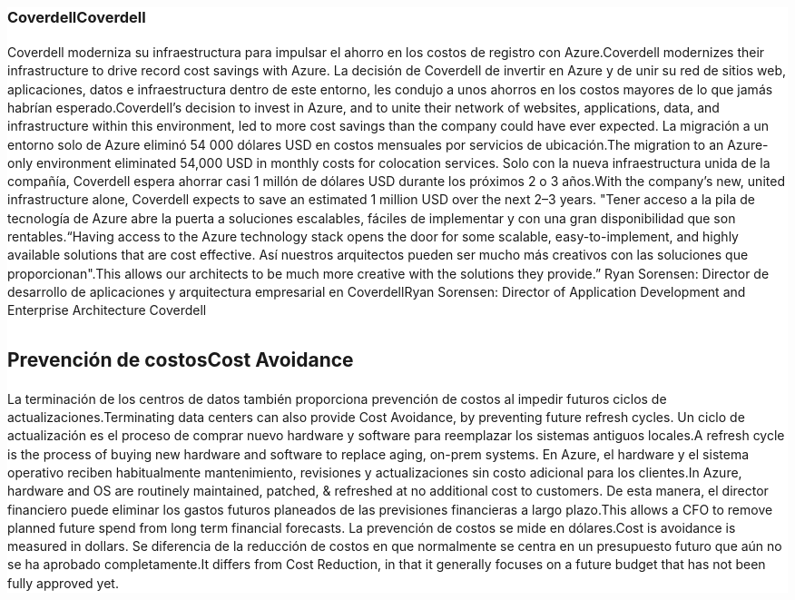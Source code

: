 ### <a name="coverdell"></a><span data-ttu-id="6da77-149">Coverdell</span><span class="sxs-lookup"><span data-stu-id="6da77-149">Coverdell</span></span>

<span data-ttu-id="6da77-150">Coverdell moderniza su infraestructura para impulsar el ahorro en los costos de registro con Azure.</span><span class="sxs-lookup"><span data-stu-id="6da77-150">Coverdell modernizes their infrastructure to drive record cost savings with Azure.</span></span> <span data-ttu-id="6da77-151">La decisión de Coverdell de invertir en Azure y de unir su red de sitios web, aplicaciones, datos e infraestructura dentro de este entorno, les condujo a unos ahorros en los costos mayores de lo que jamás habrían esperado.</span><span class="sxs-lookup"><span data-stu-id="6da77-151">Coverdell’s decision to invest in Azure, and to unite their network of websites, applications, data, and infrastructure within this environment, led to more cost savings than the company could have ever expected.</span></span> <span data-ttu-id="6da77-152">La migración a un entorno solo de Azure eliminó 54 000 dólares USD en costos mensuales por servicios de ubicación.</span><span class="sxs-lookup"><span data-stu-id="6da77-152">The migration to an Azure-only environment eliminated 54,000 USD in monthly costs for colocation services.</span></span> <span data-ttu-id="6da77-153">Solo con la nueva infraestructura unida de la compañía, Coverdell espera ahorrar casi 1 millón de dólares USD durante los próximos 2 o 3 años.</span><span class="sxs-lookup"><span data-stu-id="6da77-153">With the company’s new, united infrastructure alone, Coverdell expects to save an estimated 1 million USD over the next 2–3 years.</span></span>
<span data-ttu-id="6da77-154">"Tener acceso a la pila de tecnología de Azure abre la puerta a soluciones escalables, fáciles de implementar y con una gran disponibilidad que son rentables.</span><span class="sxs-lookup"><span data-stu-id="6da77-154">“Having access to the Azure technology stack opens the door for some scalable, easy-to-implement, and highly available solutions that are cost effective.</span></span> <span data-ttu-id="6da77-155">Así nuestros arquitectos pueden ser mucho más creativos con las soluciones que proporcionan".</span><span class="sxs-lookup"><span data-stu-id="6da77-155">This allows our architects to be much more creative with the solutions they provide.”</span></span>
<span data-ttu-id="6da77-156">Ryan Sorensen: Director de desarrollo de aplicaciones y arquitectura empresarial en Coverdell</span><span class="sxs-lookup"><span data-stu-id="6da77-156">Ryan Sorensen: Director of Application Development and Enterprise Architecture Coverdell</span></span>

## <a name="cost-avoidance"></a><span data-ttu-id="6da77-157">Prevención de costos</span><span class="sxs-lookup"><span data-stu-id="6da77-157">Cost Avoidance</span></span>

<span data-ttu-id="6da77-158">La terminación de los centros de datos también proporciona prevención de costos al impedir futuros ciclos de actualizaciones.</span><span class="sxs-lookup"><span data-stu-id="6da77-158">Terminating data centers can also provide Cost Avoidance, by preventing future refresh cycles.</span></span> <span data-ttu-id="6da77-159">Un ciclo de actualización es el proceso de comprar nuevo hardware y software para reemplazar los sistemas antiguos locales.</span><span class="sxs-lookup"><span data-stu-id="6da77-159">A refresh cycle is the process of buying new hardware and software to replace aging, on-prem systems.</span></span> <span data-ttu-id="6da77-160">En Azure, el hardware y el sistema operativo reciben habitualmente mantenimiento, revisiones y actualizaciones sin costo adicional para los clientes.</span><span class="sxs-lookup"><span data-stu-id="6da77-160">In Azure, hardware and OS are routinely maintained, patched, & refreshed at no additional cost to customers.</span></span> <span data-ttu-id="6da77-161">De esta manera, el director financiero puede eliminar los gastos futuros planeados de las previsiones financieras a largo plazo.</span><span class="sxs-lookup"><span data-stu-id="6da77-161">This allows a CFO to remove planned future spend from long term financial forecasts.</span></span> <span data-ttu-id="6da77-162">La prevención de costos se mide en dólares.</span><span class="sxs-lookup"><span data-stu-id="6da77-162">Cost is avoidance is measured in dollars.</span></span> <span data-ttu-id="6da77-163">Se diferencia de la reducción de costos en que normalmente se centra en un presupuesto futuro que aún no se ha aprobado completamente.</span><span class="sxs-lookup"><span data-stu-id="6da77-163">It differs from Cost Reduction, in that it generally focuses on a future budget that has not been fully approved yet.</span></span>
